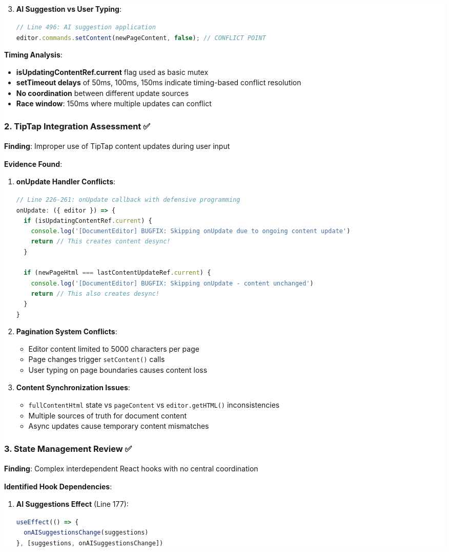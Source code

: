 3. **AI Suggestion vs User Typing**:
   ```typescript
   // Line 496: AI suggestion application
   editor.commands.setContent(newPageContent, false); // CONFLICT POINT
   ```

**Timing Analysis**:
- **isUpdatingContentRef.current** flag used as basic mutex
- **setTimeout delays** of 50ms, 100ms, 150ms indicate timing-based conflict resolution
- **No coordination** between different update sources
- **Race window**: 150ms where multiple updates can conflict

### 2. TipTap Integration Assessment ✅

**Finding**: Improper use of TipTap content updates during user input

**Evidence Found**:

1. **onUpdate Handler Conflicts**:
   ```typescript
   // Line 226-261: onUpdate callback with defensive programming
   onUpdate: ({ editor }) => {
     if (isUpdatingContentRef.current) {
       console.log('[DocumentEditor] BUGFIX: Skipping onUpdate due to ongoing content update')
       return // This creates content desync!
     }
     
     if (newPageHtml === lastContentUpdateRef.current) {
       console.log('[DocumentEditor] BUGFIX: Skipping onUpdate - content unchanged')
       return // This also creates desync!
     }
   }
   ```

2. **Pagination System Conflicts**:
   - Editor content limited to 5000 characters per page
   - Page changes trigger `setContent()` calls
   - User typing on page boundaries causes content loss

3. **Content Synchronization Issues**:
   - `fullContentHtml` state vs `pageContent` vs `editor.getHTML()` inconsistencies
   - Multiple sources of truth for document content
   - Async updates cause temporary content mismatches

### 3. State Management Review ✅

**Finding**: Complex interdependent React hooks with no central coordination

**Identified Hook Dependencies**:

1. **AI Suggestions Effect** (Line 177):
   ```typescript
   useEffect(() => {
     onAISuggestionsChange(suggestions)
   }, [suggestions, onAISuggestionsChange])
   ```
